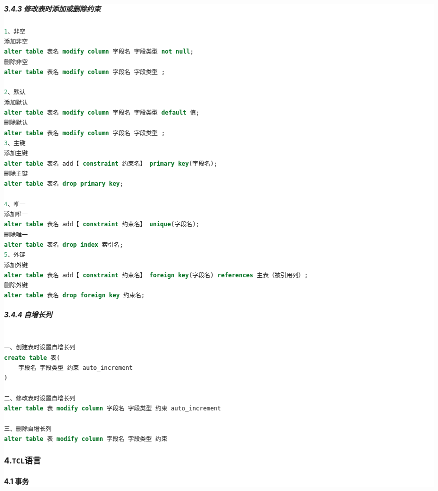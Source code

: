 ##### 3.4.3 修改表时添加或删除约束

```sql
1、非空
添加非空
alter table 表名 modify column 字段名 字段类型 not null;
删除非空
alter table 表名 modify column 字段名 字段类型 ;

2、默认
添加默认
alter table 表名 modify column 字段名 字段类型 default 值;
删除默认
alter table 表名 modify column 字段名 字段类型 ;
3、主键
添加主键
alter table 表名 add【 constraint 约束名】 primary key(字段名);
删除主键
alter table 表名 drop primary key;

4、唯一
添加唯一
alter table 表名 add【 constraint 约束名】 unique(字段名);
删除唯一
alter table 表名 drop index 索引名;
5、外键
添加外键
alter table 表名 add【 constraint 约束名】 foreign key(字段名) references 主表（被引用列）;
删除外键
alter table 表名 drop foreign key 约束名;
```

##### 3.4.4 自增长列

```sql

一、创建表时设置自增长列
create table 表(
	字段名 字段类型 约束 auto_increment
)

二、修改表时设置自增长列
alter table 表 modify column 字段名 字段类型 约束 auto_increment

三、删除自增长列
alter table 表 modify column 字段名 字段类型 约束 
```



### 4.`TCL`语言

#### 4.1 事务
